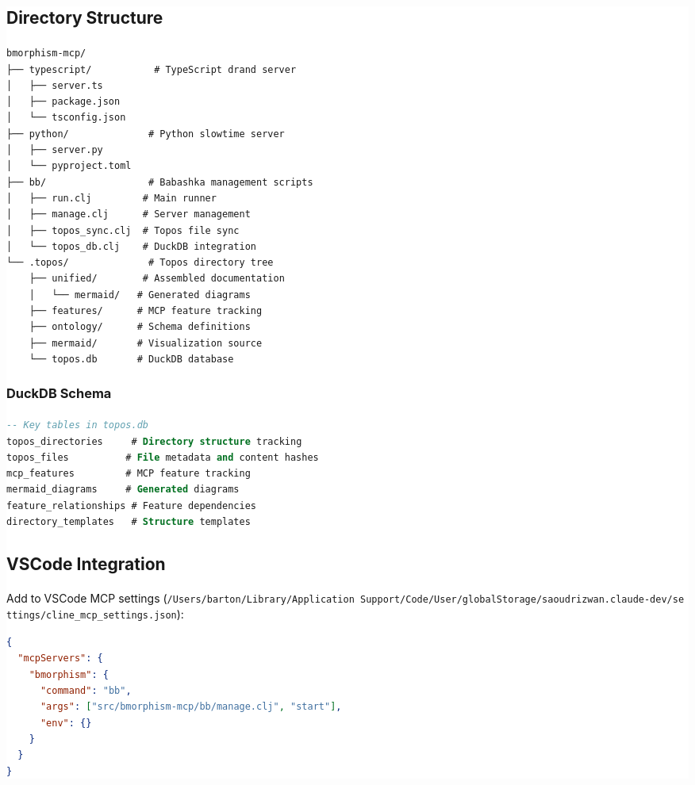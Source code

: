 ## Directory Structure
```
bmorphism-mcp/
├── typescript/           # TypeScript drand server
│   ├── server.ts
│   ├── package.json
│   └── tsconfig.json
├── python/              # Python slowtime server
│   ├── server.py
│   └── pyproject.toml
├── bb/                  # Babashka management scripts
│   ├── run.clj         # Main runner
│   ├── manage.clj      # Server management
│   ├── topos_sync.clj  # Topos file sync
│   └── topos_db.clj    # DuckDB integration
└── .topos/              # Topos directory tree
    ├── unified/        # Assembled documentation
    │   └── mermaid/   # Generated diagrams
    ├── features/      # MCP feature tracking
    ├── ontology/      # Schema definitions
    ├── mermaid/       # Visualization source
    └── topos.db       # DuckDB database
```

### DuckDB Schema
```sql
-- Key tables in topos.db
topos_directories     # Directory structure tracking
topos_files          # File metadata and content hashes
mcp_features         # MCP feature tracking
mermaid_diagrams     # Generated diagrams
feature_relationships # Feature dependencies
directory_templates   # Structure templates
```

## VSCode Integration

Add to VSCode MCP settings (`/Users/barton/Library/Application Support/Code/User/globalStorage/saoudrizwan.claude-dev/settings/cline_mcp_settings.json`):

```json
{
  "mcpServers": {
    "bmorphism": {
      "command": "bb",
      "args": ["src/bmorphism-mcp/bb/manage.clj", "start"],
      "env": {}
    }
  }
}
```
